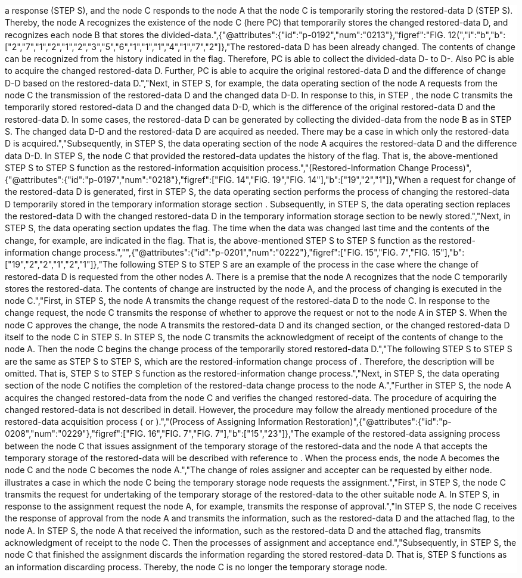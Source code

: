 a response (STEP S), and the node C responds to the node A that the node C is temporarily storing the restored-data D (STEP S). Thereby, the node A recognizes the existence of the node C (here PC) that temporarily stores the changed restored-data D, and recognizes each node B that stores the divided-data.",{"@attributes":{"id":"p-0192","num":"0213"},"figref":"FIG. 12(","i":"b","b":["2","7","1","2","1","2","3","5","6","1","1","1","4","1","7","2"]},"The restored-data D has been already changed. The contents of change can be recognized from the history indicated in the flag. Therefore, PC is able to collect the divided-data D- to D-. Also PC is able to acquire the changed restored-data D. Further, PC is able to acquire the original restored-data D and the difference of change D-D based on the restored-data D.","Next, in STEP S, for example, the data operating section  of the node A requests from the node C the transmission of the restored-data D and the changed data D-D. In response to this, in STEP , the node C transmits the temporarily stored restored-data D and the changed data D-D, which is the difference of the original restored-data D and the restored-data D. In some cases, the restored-data D can be generated by collecting the divided-data from the node B as in STEP S. The changed data D-D and the restored-data D are acquired as needed. There may be a case in which only the restored-data D is acquired.","Subsequently, in STEP S, the data operating section  of the node A acquires the restored-data D and the difference data D-D. In STEP S, the node C that provided the restored-data updates the history of the flag. That is, the above-mentioned STEP S to STEP S function as the restored-information acquisition process.","(Restored-Information Change Process)",{"@attributes":{"id":"p-0197","num":"0218"},"figref":["FIG. 14","FIG. 19","FIG. 14"],"b":["19","2","1"]},"When a request for change of the restored-data D is generated, first in STEP S, the data operating section  performs the process of changing the restored-data D temporarily stored in the temporary information storage section . Subsequently, in STEP S, the data operating section  replaces the restored-data D with the changed restored-data D in the temporary information storage section to be newly stored.","Next, in STEP S, the data operating section  updates the flag. The time when the data was changed last time and the contents of the change, for example, are indicated in the flag. That is, the above-mentioned STEP S to STEP S function as the restored-information change process.","<When Changed on Demand of Other Nodes>",{"@attributes":{"id":"p-0201","num":"0222"},"figref":["FIG. 15","FIG. 7","FIG. 15"],"b":["19","2","2","1","2","1"]},"The following STEP S to STEP S are an example of the process in the case where the change of restored-data D is requested from the other nodes A. There is a premise that the node A recognizes that the node C temporarily stores the restored-data. The contents of change are instructed by the node A, and the process of changing is executed in the node C.","First, in STEP S, the node A transmits the change request of the restored-data D to the node C. In response to the change request, the node C transmits the response of whether to approve the request or not to the node A in STEP S. When the node C approves the change, the node A transmits the restored-data D and its changed section, or the changed restored-data D itself to the node C in STEP S. In STEP S, the node C transmits the acknowledgment of receipt of the contents of change to the node A. Then the node C begins the change process of the temporarily stored restored-data D.","The following STEP S to STEP S are the same as STEP S to STEP S, which are the restored-information change process of . Therefore, the description will be omitted. That is, STEP S to STEP S function as the restored-information change process.","Next, in STEP S, the data operating section  of the node C notifies the completion of the restored-data change process to the node A.","Further in STEP S, the node A acquires the changed restored-data from the node C and verifies the changed restored-data. The procedure of acquiring the changed restored-data is not described in detail. However, the procedure may follow the already mentioned procedure of the restored-data acquisition process ( or ).","(Process of Assigning Information Restoration)",{"@attributes":{"id":"p-0208","num":"0229"},"figref":["FIG. 16","FIG. 7","FIG. 7"],"b":["15","23"]},"The example of the restored-data assigning process between the node C that issues assignment of the temporary storage of the restored-data and the node A that accepts the temporary storage of the restored-data will be described with reference to . When the process ends, the node A becomes the node C and the node C becomes the node A.","The change of roles assigner and accepter can be requested by either node.  illustrates a case in which the node C being the temporary storage node requests the assignment.","First, in STEP S, the node C transmits the request for undertaking of the temporary storage of the restored-data to the other suitable node A. In STEP S, in response to the assignment request the node A, for example, transmits the response of approval.","In STEP S, the node C receives the response of approval from the node A and transmits the information, such as the restored-data D and the attached flag, to the node A. In STEP S, the node A that received the information, such as the restored-data D and the attached flag, transmits acknowledgment of receipt to the node C. Then the processes of assignment and acceptance end.","Subsequently, in STEP S, the node C that finished the assignment discards the information regarding the stored restored-data D. That is, STEP S functions as an information discarding process. Thereby, the node C is no longer the temporary storage node.
